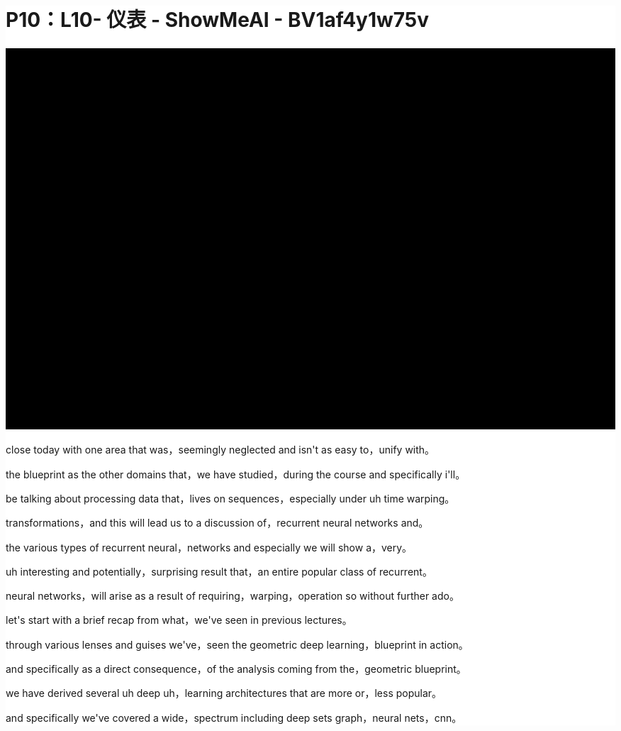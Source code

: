 # P10：L10- 仪表 - ShowMeAI - BV1af4y1w75v

![](img/6f884dc71fd7767c7a66b150d592c3df_0.png)

close today with one area that was，seemingly neglected and isn't as easy to，unify with。

the blueprint as the other domains that，we have studied，during the course and specifically i'll。

be talking about processing data that，lives on sequences，especially under uh time warping。

transformations，and this will lead us to a discussion of，recurrent neural networks and。

the various types of recurrent neural，networks and especially we will show a，very。

uh interesting and potentially，surprising result that，an entire popular class of recurrent。

neural networks，will arise as a result of requiring，warping，operation so without further ado。

let's start with a brief recap from what，we've seen in previous lectures。

through various lenses and guises we've，seen the geometric deep learning，blueprint in action。

and specifically as a direct consequence，of the analysis coming from the，geometric blueprint。

we have derived several uh deep uh，learning architectures that are more or，less popular。

and specifically we've covered a wide，spectrum including deep sets graph，neural nets，cnn。

